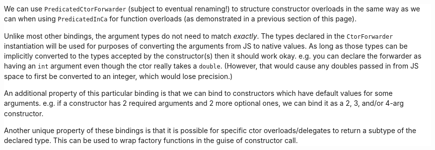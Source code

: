 We can use `PredicatedCtorForwarder` (subject to eventual renaming!) to structure constructor overloads in the same way as we can when using `PredicatedInCa` for function overloads (as demonstrated in a previous section of this page).

Unlike most other bindings, the argument types do not need to match _exactly_. The types declared in the `CtorForwarder` instantiation will be used for purposes of converting the arguments from JS to native values. As long as those types can be implicitly converted to the types accepted by the constructor(s) then it should work okay. e.g. you can declare the forwarder as having an `int` argument even though the ctor really takes a `double`. (However, that would cause any doubles passed in from JS space to first be converted to an integer, which would lose precision.)

An additional property of this particular binding is that we can bind to constructors which have default values for some arguments. e.g. if a constructor has 2 required arguments and 2 more optional ones, we can bind it as a 2, 3, and/or 4-arg constructor.

Another unique property of these bindings is that it is possible for specific ctor overloads/delegates to return a subtype of the declared type. This can be used to wrap factory functions in the guise of constructor call.